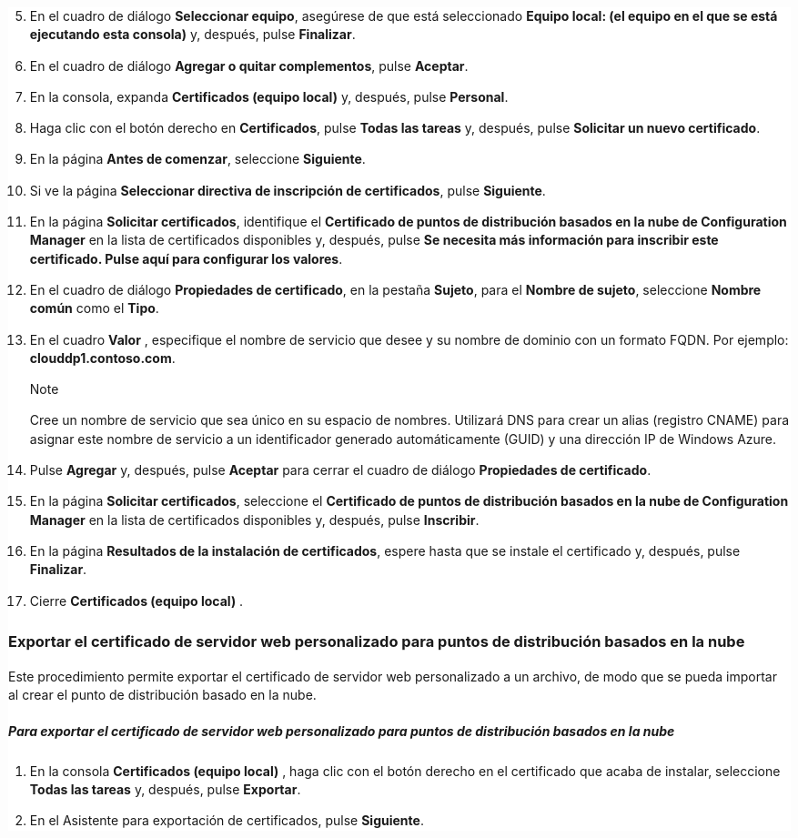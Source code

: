 5.  En el cuadro de diálogo **Seleccionar equipo**, asegúrese de que está seleccionado **Equipo local: (el equipo en el que se está ejecutando esta consola)** y, después, pulse **Finalizar**.  

6.  En el cuadro de diálogo **Agregar o quitar complementos**, pulse **Aceptar**.  

7.  En la consola, expanda **Certificados (equipo local)** y, después, pulse **Personal**.  

8.  Haga clic con el botón derecho en **Certificados**, pulse **Todas las tareas** y, después, pulse **Solicitar un nuevo certificado**.  

9. En la página **Antes de comenzar**, seleccione **Siguiente**.  

10. Si ve la página **Seleccionar directiva de inscripción de certificados**, pulse **Siguiente**.  

11. En la página **Solicitar certificados**, identifique el **Certificado de puntos de distribución basados en la nube de Configuration Manager** en la lista de certificados disponibles y, después, pulse **Se necesita más información para inscribir este certificado. Pulse aquí para configurar los valores**.  

12. En el cuadro de diálogo **Propiedades de certificado**, en la pestaña **Sujeto**, para el **Nombre de sujeto**, seleccione **Nombre común** como el **Tipo**.  

13. En el cuadro **Valor** , especifique el nombre de servicio que desee y su nombre de dominio con un formato FQDN. Por ejemplo: **clouddp1.contoso.com**.  

    > [!NOTE]  
    >  Cree un nombre de servicio que sea único en su espacio de nombres. Utilizará DNS para crear un alias (registro CNAME) para asignar este nombre de servicio a un identificador generado automáticamente (GUID) y una dirección IP de Windows Azure.  

14. Pulse **Agregar** y, después, pulse **Aceptar** para cerrar el cuadro de diálogo **Propiedades de certificado**.  

15. En la página **Solicitar certificados**, seleccione el **Certificado de puntos de distribución basados en la nube de Configuration Manager** en la lista de certificados disponibles y, después, pulse **Inscribir**.  

16. En la página **Resultados de la instalación de certificados**, espere hasta que se instale el certificado y, después, pulse **Finalizar**.  

17. Cierre **Certificados (equipo local)** .  

###  <a name="BKMK_clouddpexporting2008"></a> Exportar el certificado de servidor web personalizado para puntos de distribución basados en la nube  
 Este procedimiento permite exportar el certificado de servidor web personalizado a un archivo, de modo que se pueda importar al crear el punto de distribución basado en la nube.  

##### <a name="to-export-the-custom-web-server-certificate-for-cloud-based-distribution-points"></a>Para exportar el certificado de servidor web personalizado para puntos de distribución basados en la nube  

1. En la consola **Certificados (equipo local)** , haga clic con el botón derecho en el certificado que acaba de instalar, seleccione **Todas las tareas** y, después, pulse **Exportar**.  

2. En el Asistente para exportación de certificados, pulse **Siguiente**.  
